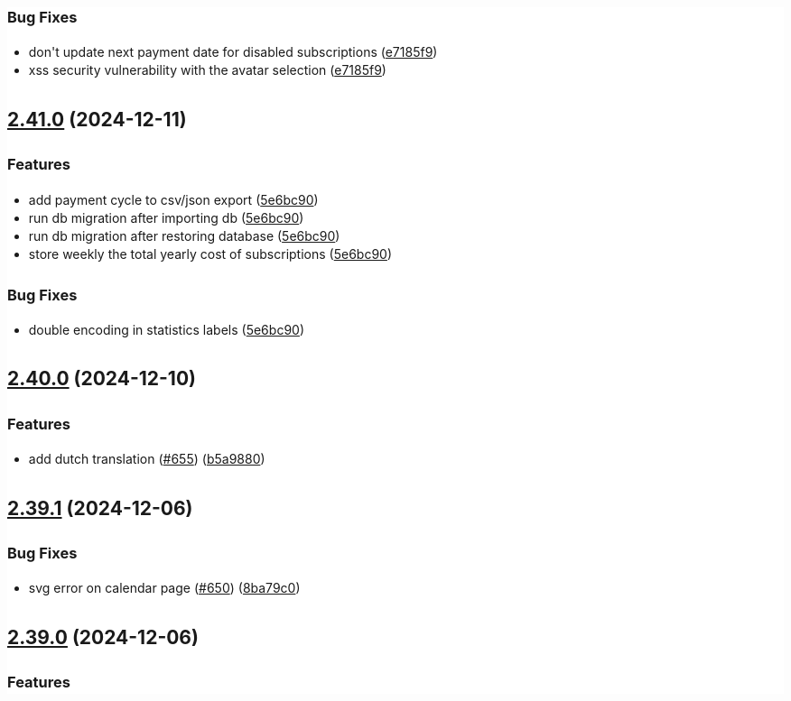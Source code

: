 
### Bug Fixes

* don't update next payment date for disabled subscriptions ([e7185f9](https://github.com/ellite/Wallos/commit/e7185f92578b3103d097b12b8c4313635f263d9f))
* xss security vulnerability with the avatar selection ([e7185f9](https://github.com/ellite/Wallos/commit/e7185f92578b3103d097b12b8c4313635f263d9f))

## [2.41.0](https://github.com/ellite/Wallos/compare/v2.40.0...v2.41.0) (2024-12-11)


### Features

* add payment cycle to csv/json export ([5e6bc90](https://github.com/ellite/Wallos/commit/5e6bc903bcd95580ed58f744977d92c6330b3d9f))
* run db migration after importing db ([5e6bc90](https://github.com/ellite/Wallos/commit/5e6bc903bcd95580ed58f744977d92c6330b3d9f))
* run db migration after restoring database ([5e6bc90](https://github.com/ellite/Wallos/commit/5e6bc903bcd95580ed58f744977d92c6330b3d9f))
* store weekly the total yearly cost of subscriptions ([5e6bc90](https://github.com/ellite/Wallos/commit/5e6bc903bcd95580ed58f744977d92c6330b3d9f))


### Bug Fixes

* double encoding in statistics labels ([5e6bc90](https://github.com/ellite/Wallos/commit/5e6bc903bcd95580ed58f744977d92c6330b3d9f))

## [2.40.0](https://github.com/ellite/Wallos/compare/v2.39.1...v2.40.0) (2024-12-10)


### Features

* add dutch translation ([#655](https://github.com/ellite/Wallos/issues/655)) ([b5a9880](https://github.com/ellite/Wallos/commit/b5a98806d1f453180ce15724fa198d248177e488))

## [2.39.1](https://github.com/ellite/Wallos/compare/v2.39.0...v2.39.1) (2024-12-06)


### Bug Fixes

* svg error on calendar page ([#650](https://github.com/ellite/Wallos/issues/650)) ([8ba79c0](https://github.com/ellite/Wallos/commit/8ba79c0725815c6de8458c74961bbdf23a7d3e9d))

## [2.39.0](https://github.com/ellite/Wallos/compare/v2.38.3...v2.39.0) (2024-12-06)


### Features
